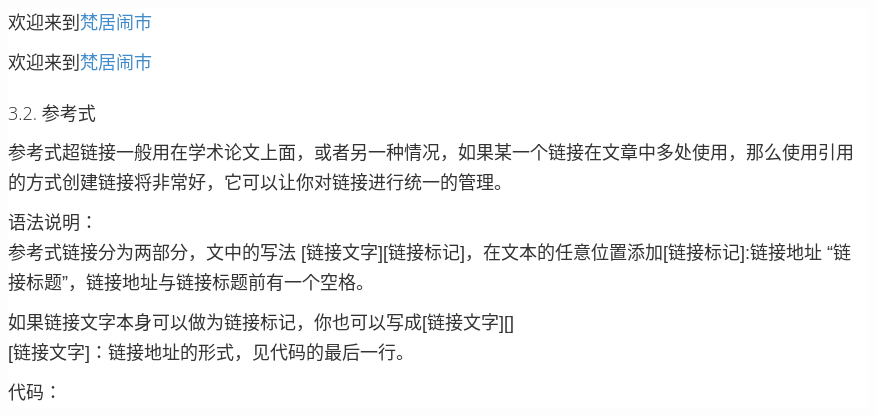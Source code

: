 <p style="font-family:&quot;lucida grande&quot;,&quot;lucida sans unicode&quot;,lucida,helvetica,&quot;Hiragino Sans GB&quot;,&quot;Microsoft YaHei&quot;,&quot;WenQuanYi Micro Hei&quot;,sans-serif; font-size:18px; margin-top:0px; margin-bottom:10px; line-height:30px; word-wrap:break-word; color:rgb(51,51,51)">
欢迎来到<a target="_blank" href="http://blog.leanote.com/freewalk" style="color:rgb(66,139,202); text-decoration:none; word-wrap:break-word; background:transparent">梵居闹市</a></p>
<p style="font-family:&quot;lucida grande&quot;,&quot;lucida sans unicode&quot;,lucida,helvetica,&quot;Hiragino Sans GB&quot;,&quot;Microsoft YaHei&quot;,&quot;WenQuanYi Micro Hei&quot;,sans-serif; font-size:18px; margin-top:0px; margin-bottom:10px; line-height:30px; word-wrap:break-word; color:rgb(51,51,51)">
欢迎来到<a target="_blank" href="http://blog.leanote.com/freewalk" title="梵居闹市" style="color:rgb(66,139,202); text-decoration:none; word-wrap:break-word; background:transparent">梵居闹市</a></p>
<h3 id="title-4" style="font-family:&quot;Open Sans&quot;,&quot;Helvetica Neue&quot;,Arial,&quot;Hiragino Sans GB&quot;,&quot;Microsoft YaHei&quot;,&quot;WenQuanYi Micro Hei&quot;,sans-serif; font-size:18px; line-height:30px; color:rgb(51,51,51); margin-top:20px; margin-bottom:10px; word-wrap:break-word; font-weight:300!important"><a name="t6"></a>
3.2. 参考式</h3>
<p style="font-family:&quot;lucida grande&quot;,&quot;lucida sans unicode&quot;,lucida,helvetica,&quot;Hiragino Sans GB&quot;,&quot;Microsoft YaHei&quot;,&quot;WenQuanYi Micro Hei&quot;,sans-serif; font-size:18px; margin-top:0px; margin-bottom:10px; line-height:30px; word-wrap:break-word; color:rgb(51,51,51)">
参考式超链接一般用在学术论文上面，或者另一种情况，如果某一个链接在文章中多处使用，那么使用引用 的方式创建链接将非常好，它可以让你对链接进行统一的管理。</p>
<p style="font-family:&quot;lucida grande&quot;,&quot;lucida sans unicode&quot;,lucida,helvetica,&quot;Hiragino Sans GB&quot;,&quot;Microsoft YaHei&quot;,&quot;WenQuanYi Micro Hei&quot;,sans-serif; font-size:18px; margin-top:0px; margin-bottom:10px; line-height:30px; word-wrap:break-word; color:rgb(51,51,51)">
<span style="word-wrap:break-word">语法说明：</span>&nbsp;<br style="word-wrap:break-word">
参考式链接分为两部分，文中的写法 [链接文字][链接标记]，在文本的任意位置添加[链接标记]:链接地址 “链接标题”，<span style="word-wrap:break-word"><span style="font-weight:300; word-wrap:break-word">链接地址与链接标题前有一个空格。</span></span></p>
<p style="font-family:&quot;lucida grande&quot;,&quot;lucida sans unicode&quot;,lucida,helvetica,&quot;Hiragino Sans GB&quot;,&quot;Microsoft YaHei&quot;,&quot;WenQuanYi Micro Hei&quot;,sans-serif; font-size:18px; margin-top:0px; margin-bottom:10px; line-height:30px; word-wrap:break-word; color:rgb(51,51,51)">
如果链接文字本身可以做为链接标记，你也可以写成[链接文字][]&nbsp;<br style="word-wrap:break-word">
[链接文字]：链接地址的形式，见代码的最后一行。</p>
<p style="font-family:&quot;lucida grande&quot;,&quot;lucida sans unicode&quot;,lucida,helvetica,&quot;Hiragino Sans GB&quot;,&quot;Microsoft YaHei&quot;,&quot;WenQuanYi Micro Hei&quot;,sans-serif; font-size:18px; margin-top:0px; margin-bottom:10px; line-height:30px; word-wrap:break-word; color:rgb(51,51,51)">
<span style="word-wrap:break-word">代码：</span></p>